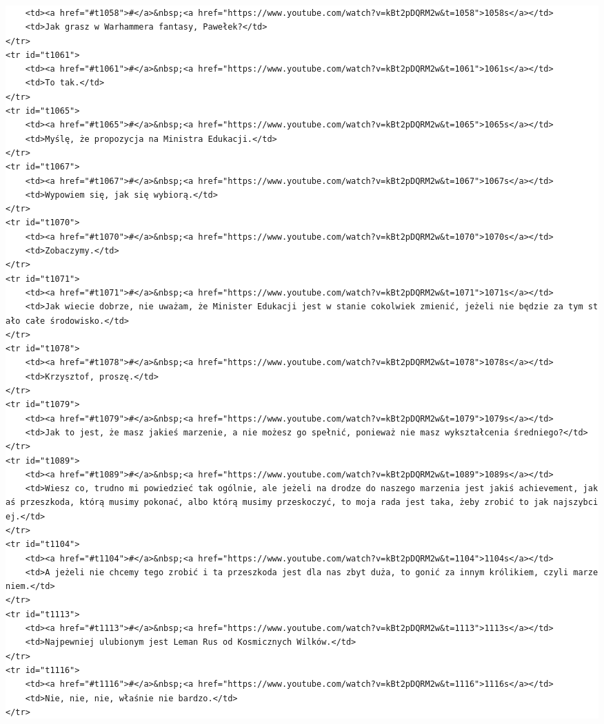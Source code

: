         <td><a href="#t1058">#</a>&nbsp;<a href="https://www.youtube.com/watch?v=kBt2pDQRM2w&t=1058">1058s</a></td>
        <td>Jak grasz w Warhammera fantasy, Pawełek?</td>
    </tr>
    <tr id="t1061">
        <td><a href="#t1061">#</a>&nbsp;<a href="https://www.youtube.com/watch?v=kBt2pDQRM2w&t=1061">1061s</a></td>
        <td>To tak.</td>
    </tr>
    <tr id="t1065">
        <td><a href="#t1065">#</a>&nbsp;<a href="https://www.youtube.com/watch?v=kBt2pDQRM2w&t=1065">1065s</a></td>
        <td>Myślę, że propozycja na Ministra Edukacji.</td>
    </tr>
    <tr id="t1067">
        <td><a href="#t1067">#</a>&nbsp;<a href="https://www.youtube.com/watch?v=kBt2pDQRM2w&t=1067">1067s</a></td>
        <td>Wypowiem się, jak się wybiorą.</td>
    </tr>
    <tr id="t1070">
        <td><a href="#t1070">#</a>&nbsp;<a href="https://www.youtube.com/watch?v=kBt2pDQRM2w&t=1070">1070s</a></td>
        <td>Zobaczymy.</td>
    </tr>
    <tr id="t1071">
        <td><a href="#t1071">#</a>&nbsp;<a href="https://www.youtube.com/watch?v=kBt2pDQRM2w&t=1071">1071s</a></td>
        <td>Jak wiecie dobrze, nie uważam, że Minister Edukacji jest w stanie cokolwiek zmienić, jeżeli nie będzie za tym stało całe środowisko.</td>
    </tr>
    <tr id="t1078">
        <td><a href="#t1078">#</a>&nbsp;<a href="https://www.youtube.com/watch?v=kBt2pDQRM2w&t=1078">1078s</a></td>
        <td>Krzysztof, proszę.</td>
    </tr>
    <tr id="t1079">
        <td><a href="#t1079">#</a>&nbsp;<a href="https://www.youtube.com/watch?v=kBt2pDQRM2w&t=1079">1079s</a></td>
        <td>Jak to jest, że masz jakieś marzenie, a nie możesz go spełnić, ponieważ nie masz wykształcenia średniego?</td>
    </tr>
    <tr id="t1089">
        <td><a href="#t1089">#</a>&nbsp;<a href="https://www.youtube.com/watch?v=kBt2pDQRM2w&t=1089">1089s</a></td>
        <td>Wiesz co, trudno mi powiedzieć tak ogólnie, ale jeżeli na drodze do naszego marzenia jest jakiś achievement, jakaś przeszkoda, którą musimy pokonać, albo którą musimy przeskoczyć, to moja rada jest taka, żeby zrobić to jak najszybciej.</td>
    </tr>
    <tr id="t1104">
        <td><a href="#t1104">#</a>&nbsp;<a href="https://www.youtube.com/watch?v=kBt2pDQRM2w&t=1104">1104s</a></td>
        <td>A jeżeli nie chcemy tego zrobić i ta przeszkoda jest dla nas zbyt duża, to gonić za innym królikiem, czyli marzeniem.</td>
    </tr>
    <tr id="t1113">
        <td><a href="#t1113">#</a>&nbsp;<a href="https://www.youtube.com/watch?v=kBt2pDQRM2w&t=1113">1113s</a></td>
        <td>Najpewniej ulubionym jest Leman Rus od Kosmicznych Wilków.</td>
    </tr>
    <tr id="t1116">
        <td><a href="#t1116">#</a>&nbsp;<a href="https://www.youtube.com/watch?v=kBt2pDQRM2w&t=1116">1116s</a></td>
        <td>Nie, nie, nie, właśnie nie bardzo.</td>
    </tr>